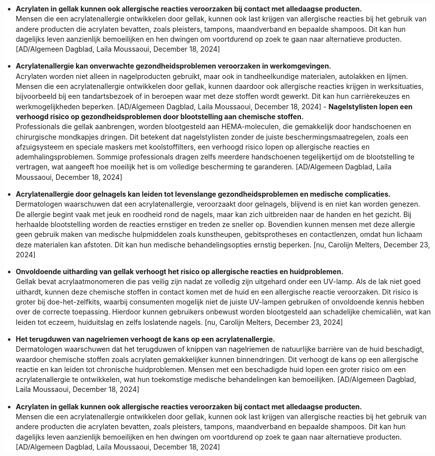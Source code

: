 - **Acrylaten in gellak kunnen ook allergische reacties veroorzaken bij contact met alledaagse producten.**  
  Mensen die een acrylatenallergie ontwikkelen door gellak, kunnen ook last krijgen van allergische reacties bij het gebruik van andere producten die acrylaten bevatten, zoals pleisters, tampons, maandverband en bepaalde shampoos. Dit kan hun dagelijks leven aanzienlijk bemoeilijken en hen dwingen om voortdurend op zoek te gaan naar alternatieve producten. [AD/Algemeen Dagblad, Laila Moussaoui, December 18, 2024]  

- **Acrylatenallergie kan onverwachte gezondheidsproblemen veroorzaken in werkomgevingen.**  
  Acrylaten worden niet alleen in nagelproducten gebruikt, maar ook in tandheelkundige materialen, autolakken en lijmen. Mensen die een acrylatenallergie ontwikkelen door gellak, kunnen daardoor ook allergische reacties krijgen in werksituaties, bijvoorbeeld bij een tandartsbezoek of in beroepen waar met deze stoffen wordt gewerkt. Dit kan hun carrièrekeuzes en werkmogelijkheden beperken. [AD/Algemeen Dagblad, Laila Moussaoui, December 18, 2024] - **Nagelstylisten lopen een verhoogd risico op gezondheidsproblemen door blootstelling aan chemische stoffen.**  
  Professionals die gellak aanbrengen, worden blootgesteld aan HEMA-moleculen, die gemakkelijk door handschoenen en chirurgische mondkapjes dringen. Dit betekent dat nagelstylisten zonder de juiste beschermingsmaatregelen, zoals een afzuigsysteem en speciale maskers met koolstoffilters, een verhoogd risico lopen op allergische reacties en ademhalingsproblemen. Sommige professionals dragen zelfs meerdere handschoenen tegelijkertijd om de blootstelling te vertragen, wat aangeeft hoe moeilijk het is om volledige bescherming te garanderen. [AD/Algemeen Dagblad, Laila Moussaoui, December 18, 2024]  

- **Acrylatenallergie door gelnagels kan leiden tot levenslange gezondheidsproblemen en medische complicaties.**  
  Dermatologen waarschuwen dat een acrylatenallergie, veroorzaakt door gelnagels, blijvend is en niet kan worden genezen. De allergie begint vaak met jeuk en roodheid rond de nagels, maar kan zich uitbreiden naar de handen en het gezicht. Bij herhaalde blootstelling worden de reacties ernstiger en treden ze sneller op. Bovendien kunnen mensen met deze allergie geen gebruik maken van medische hulpmiddelen zoals kunstheupen, gebitsprotheses en contactlenzen, omdat hun lichaam deze materialen kan afstoten. Dit kan hun medische behandelingsopties ernstig beperken. [nu, Carolijn Melters, December 23, 2024]  

- **Onvoldoende uitharding van gellak verhoogt het risico op allergische reacties en huidproblemen.**  
  Gellak bevat acrylaatmonomeren die pas veilig zijn nadat ze volledig zijn uitgehard onder een UV-lamp. Als de lak niet goed uithardt, kunnen deze chemische stoffen in contact komen met de huid en een allergische reactie veroorzaken. Dit risico is groter bij doe-het-zelfkits, waarbij consumenten mogelijk niet de juiste UV-lampen gebruiken of onvoldoende kennis hebben over de correcte toepassing. Hierdoor kunnen gebruikers onbewust worden blootgesteld aan schadelijke chemicaliën, wat kan leiden tot eczeem, huiduitslag en zelfs loslatende nagels. [nu, Carolijn Melters, December 23, 2024]  

- **Het terugduwen van nagelriemen verhoogt de kans op een acrylatenallergie.**  
  Dermatologen waarschuwen dat het terugduwen of knippen van nagelriemen de natuurlijke barrière van de huid beschadigt, waardoor chemische stoffen zoals acrylaten gemakkelijker kunnen binnendringen. Dit verhoogt de kans op een allergische reactie en kan leiden tot chronische huidproblemen. Mensen met een beschadigde huid lopen een groter risico om een acrylatenallergie te ontwikkelen, wat hun toekomstige medische behandelingen kan bemoeilijken. [AD/Algemeen Dagblad, Laila Moussaoui, December 18, 2024]  

- **Acrylaten in gellak kunnen ook allergische reacties veroorzaken bij contact met alledaagse producten.**  
  Mensen die een acrylatenallergie ontwikkelen door gellak, kunnen ook last krijgen van allergische reacties bij het gebruik van andere producten die acrylaten bevatten, zoals pleisters, tampons, maandverband en bepaalde shampoos. Dit kan hun dagelijks leven aanzienlijk bemoeilijken en hen dwingen om voortdurend op zoek te gaan naar alternatieve producten. [AD/Algemeen Dagblad, Laila Moussaoui, December 18, 2024]  
